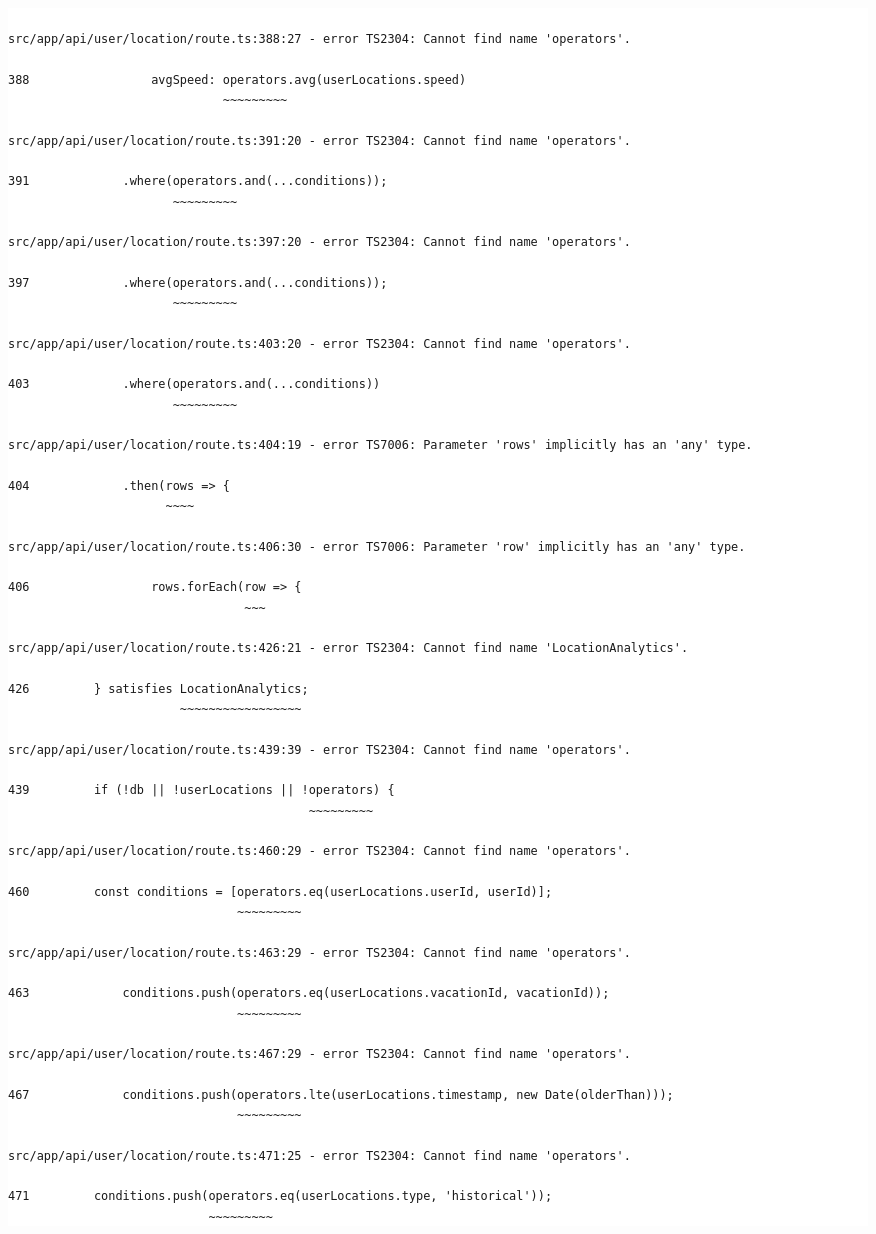 ```

src/app/api/user/location/route.ts:388:27 - error TS2304: Cannot find name 'operators'.

388                 avgSpeed: operators.avg(userLocations.speed)
                              ~~~~~~~~~

src/app/api/user/location/route.ts:391:20 - error TS2304: Cannot find name 'operators'.

391             .where(operators.and(...conditions));
                       ~~~~~~~~~

src/app/api/user/location/route.ts:397:20 - error TS2304: Cannot find name 'operators'.

397             .where(operators.and(...conditions));
                       ~~~~~~~~~

src/app/api/user/location/route.ts:403:20 - error TS2304: Cannot find name 'operators'.

403             .where(operators.and(...conditions))
                       ~~~~~~~~~

src/app/api/user/location/route.ts:404:19 - error TS7006: Parameter 'rows' implicitly has an 'any' type.

404             .then(rows => {
                      ~~~~

src/app/api/user/location/route.ts:406:30 - error TS7006: Parameter 'row' implicitly has an 'any' type.

406                 rows.forEach(row => {
                                 ~~~

src/app/api/user/location/route.ts:426:21 - error TS2304: Cannot find name 'LocationAnalytics'.

426         } satisfies LocationAnalytics;
                        ~~~~~~~~~~~~~~~~~

src/app/api/user/location/route.ts:439:39 - error TS2304: Cannot find name 'operators'.

439         if (!db || !userLocations || !operators) {
                                          ~~~~~~~~~

src/app/api/user/location/route.ts:460:29 - error TS2304: Cannot find name 'operators'.

460         const conditions = [operators.eq(userLocations.userId, userId)];
                                ~~~~~~~~~

src/app/api/user/location/route.ts:463:29 - error TS2304: Cannot find name 'operators'.

463             conditions.push(operators.eq(userLocations.vacationId, vacationId));
                                ~~~~~~~~~

src/app/api/user/location/route.ts:467:29 - error TS2304: Cannot find name 'operators'.

467             conditions.push(operators.lte(userLocations.timestamp, new Date(olderThan)));
                                ~~~~~~~~~

src/app/api/user/location/route.ts:471:25 - error TS2304: Cannot find name 'operators'.

471         conditions.push(operators.eq(userLocations.type, 'historical'));
                            ~~~~~~~~~

```